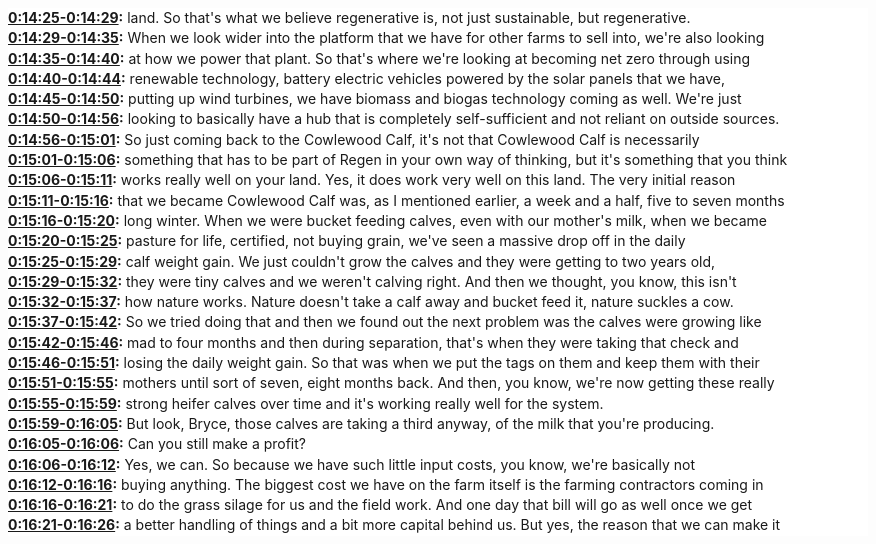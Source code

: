 **[0:14:25-0:14:29](https://anchor.fm/farmgate/episodes/Scaling-regenerative-dairy-e1m36t3#t=0:14:25):**  land. So that's what we believe regenerative is, not just sustainable, but regenerative.  
**[0:14:29-0:14:35](https://anchor.fm/farmgate/episodes/Scaling-regenerative-dairy-e1m36t3#t=0:14:29):**  When we look wider into the platform that we have for other farms to sell into, we're also looking  
**[0:14:35-0:14:40](https://anchor.fm/farmgate/episodes/Scaling-regenerative-dairy-e1m36t3#t=0:14:35):**  at how we power that plant. So that's where we're looking at becoming net zero through using  
**[0:14:40-0:14:44](https://anchor.fm/farmgate/episodes/Scaling-regenerative-dairy-e1m36t3#t=0:14:40):**  renewable technology, battery electric vehicles powered by the solar panels that we have,  
**[0:14:45-0:14:50](https://anchor.fm/farmgate/episodes/Scaling-regenerative-dairy-e1m36t3#t=0:14:45):**  putting up wind turbines, we have biomass and biogas technology coming as well. We're just  
**[0:14:50-0:14:56](https://anchor.fm/farmgate/episodes/Scaling-regenerative-dairy-e1m36t3#t=0:14:50):**  looking to basically have a hub that is completely self-sufficient and not reliant on outside sources.  
**[0:14:56-0:15:01](https://anchor.fm/farmgate/episodes/Scaling-regenerative-dairy-e1m36t3#t=0:14:56):**  So just coming back to the Cowlewood Calf, it's not that Cowlewood Calf is necessarily  
**[0:15:01-0:15:06](https://anchor.fm/farmgate/episodes/Scaling-regenerative-dairy-e1m36t3#t=0:15:01):**  something that has to be part of Regen in your own way of thinking, but it's something that you think  
**[0:15:06-0:15:11](https://anchor.fm/farmgate/episodes/Scaling-regenerative-dairy-e1m36t3#t=0:15:06):**  works really well on your land. Yes, it does work very well on this land. The very initial reason  
**[0:15:11-0:15:16](https://anchor.fm/farmgate/episodes/Scaling-regenerative-dairy-e1m36t3#t=0:15:11):**  that we became Cowlewood Calf was, as I mentioned earlier, a week and a half, five to seven months  
**[0:15:16-0:15:20](https://anchor.fm/farmgate/episodes/Scaling-regenerative-dairy-e1m36t3#t=0:15:16):**  long winter. When we were bucket feeding calves, even with our mother's milk, when we became  
**[0:15:20-0:15:25](https://anchor.fm/farmgate/episodes/Scaling-regenerative-dairy-e1m36t3#t=0:15:20):**  pasture for life, certified, not buying grain, we've seen a massive drop off in the daily  
**[0:15:25-0:15:29](https://anchor.fm/farmgate/episodes/Scaling-regenerative-dairy-e1m36t3#t=0:15:25):**  calf weight gain. We just couldn't grow the calves and they were getting to two years old,  
**[0:15:29-0:15:32](https://anchor.fm/farmgate/episodes/Scaling-regenerative-dairy-e1m36t3#t=0:15:29):**  they were tiny calves and we weren't calving right. And then we thought, you know, this isn't  
**[0:15:32-0:15:37](https://anchor.fm/farmgate/episodes/Scaling-regenerative-dairy-e1m36t3#t=0:15:32):**  how nature works. Nature doesn't take a calf away and bucket feed it, nature suckles a cow.  
**[0:15:37-0:15:42](https://anchor.fm/farmgate/episodes/Scaling-regenerative-dairy-e1m36t3#t=0:15:37):**  So we tried doing that and then we found out the next problem was the calves were growing like  
**[0:15:42-0:15:46](https://anchor.fm/farmgate/episodes/Scaling-regenerative-dairy-e1m36t3#t=0:15:42):**  mad to four months and then during separation, that's when they were taking that check and  
**[0:15:46-0:15:51](https://anchor.fm/farmgate/episodes/Scaling-regenerative-dairy-e1m36t3#t=0:15:46):**  losing the daily weight gain. So that was when we put the tags on them and keep them with their  
**[0:15:51-0:15:55](https://anchor.fm/farmgate/episodes/Scaling-regenerative-dairy-e1m36t3#t=0:15:51):**  mothers until sort of seven, eight months back. And then, you know, we're now getting these really  
**[0:15:55-0:15:59](https://anchor.fm/farmgate/episodes/Scaling-regenerative-dairy-e1m36t3#t=0:15:55):**  strong heifer calves over time and it's working really well for the system.  
**[0:15:59-0:16:05](https://anchor.fm/farmgate/episodes/Scaling-regenerative-dairy-e1m36t3#t=0:15:59):**  But look, Bryce, those calves are taking a third anyway, of the milk that you're producing.  
**[0:16:05-0:16:06](https://anchor.fm/farmgate/episodes/Scaling-regenerative-dairy-e1m36t3#t=0:16:05):**  Can you still make a profit?  
**[0:16:06-0:16:12](https://anchor.fm/farmgate/episodes/Scaling-regenerative-dairy-e1m36t3#t=0:16:06):**  Yes, we can. So because we have such little input costs, you know, we're basically not  
**[0:16:12-0:16:16](https://anchor.fm/farmgate/episodes/Scaling-regenerative-dairy-e1m36t3#t=0:16:12):**  buying anything. The biggest cost we have on the farm itself is the farming contractors coming in  
**[0:16:16-0:16:21](https://anchor.fm/farmgate/episodes/Scaling-regenerative-dairy-e1m36t3#t=0:16:16):**  to do the grass silage for us and the field work. And one day that bill will go as well once we get  
**[0:16:21-0:16:26](https://anchor.fm/farmgate/episodes/Scaling-regenerative-dairy-e1m36t3#t=0:16:21):**  a better handling of things and a bit more capital behind us. But yes, the reason that we can make it  